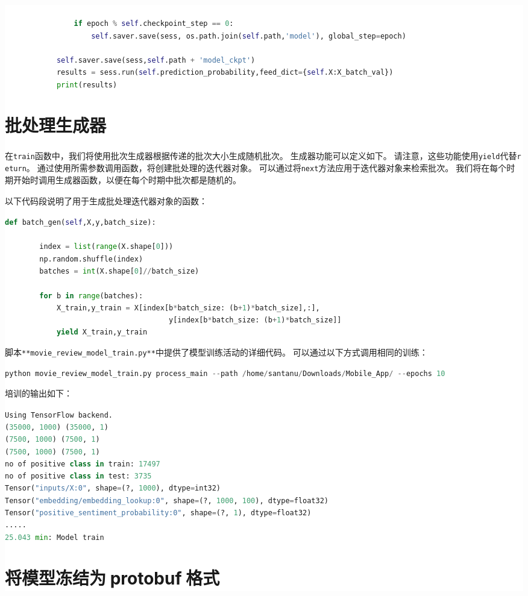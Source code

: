 ```py

                if epoch % self.checkpoint_step == 0:
                    self.saver.save(sess, os.path.join(self.path,'model'), global_step=epoch) 

            self.saver.save(sess,self.path + 'model_ckpt')
            results = sess.run(self.prediction_probability,feed_dict={self.X:X_batch_val})
            print(results)
```

# 批处理生成器

在`train`函数中，我们将使用批次生成器根据传递的批次大小生成随机批次。 生成器功能可以定义如下。 请注意，这些功能使用`yield`代替`return`。 通过使用所需参数调用函数，将创建批处理的迭代器对象。 可以通过将`next`方法应用于迭代器对象来检索批次。 我们将在每个时期开始时调用生成器函数，以便在每个时期中批次都是随机的。

以下代码段说明了用于生成批处理迭代器对象的函数：

```py
def batch_gen(self,X,y,batch_size):

        index = list(range(X.shape[0]))
        np.random.shuffle(index)
        batches = int(X.shape[0]//batch_size)

        for b in range(batches):
            X_train,y_train = X[index[b*batch_size: (b+1)*batch_size],:],
                                      y[index[b*batch_size: (b+1)*batch_size]]
            yield X_train,y_train

```

脚本`**movie_review_model_train.py**`中提供了模型训练活动的详细代码。 可以通过以下方式调用相同的训练：

```py
python movie_review_model_train.py process_main --path /home/santanu/Downloads/Mobile_App/ --epochs 10
```

培训的输出如下：

```py
Using TensorFlow backend.
(35000, 1000) (35000, 1)
(7500, 1000) (7500, 1)
(7500, 1000) (7500, 1)
no of positive class in train: 17497
no of positive class in test: 3735
Tensor("inputs/X:0", shape=(?, 1000), dtype=int32)
Tensor("embedding/embedding_lookup:0", shape=(?, 1000, 100), dtype=float32)
Tensor("positive_sentiment_probability:0", shape=(?, 1), dtype=float32)
.....
25.043 min: Model train 
```

# 将模型冻结为 protobuf 格式
